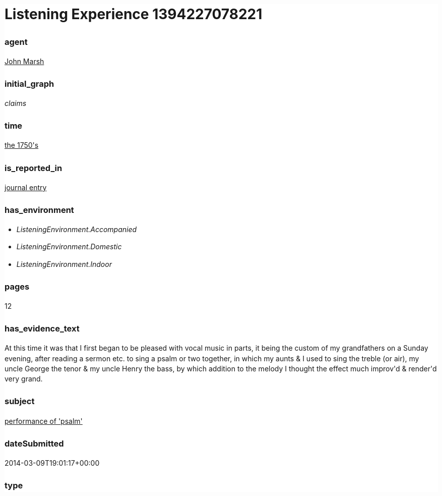 # Listening Experience 1394227078221

### agent


[John Marsh](#John-Marsh)

### initial_graph


*claims*

### time


[the 1750's](#the-1750's)

### is_reported_in


[journal entry](#journal-entry)

### has_environment

 - *ListeningEnvironment.Accompanied*

 - *ListeningEnvironment.Domestic*

 - *ListeningEnvironment.Indoor*

### pages


12

### has_evidence_text


At this time it was that I first began to be pleased with vocal music in parts, it being the custom of my grandfathers on a Sunday evening, after reading a sermon etc. to sing a psalm or two together, in which my aunts & I used to sing the treble (or air), my uncle George the tenor & my uncle Henry the bass, by which addition to the melody I thought the effect much improv'd & render'd very grand.

### subject


[performance of 'psalm'](#performance-of-'psalm')

### dateSubmitted


2014-03-09T19:01:17+00:00

### type

